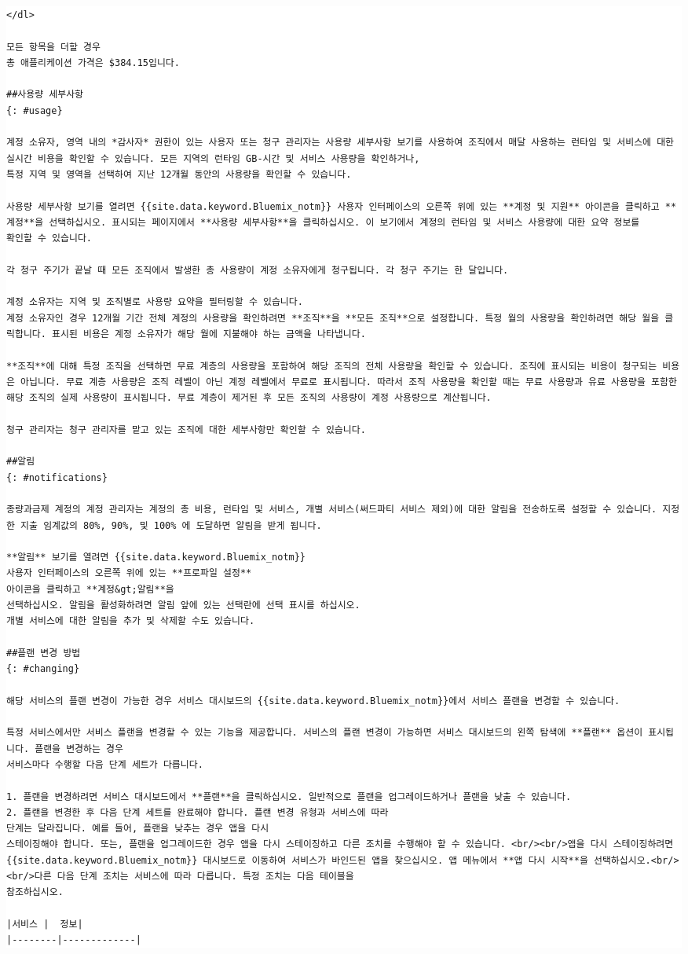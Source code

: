 ```
</dl>

모든 항목을 더할 경우
총 애플리케이션 가격은 $384.15입니다. 

##사용량 세부사항
{: #usage}

계정 소유자, 영역 내의 *감사자* 권한이 있는 사용자 또는 청구 관리자는 사용량 세부사항 보기를 사용하여 조직에서 매달 사용하는 런타임 및 서비스에 대한 실시간 비용을 확인할 수 있습니다. 모든 지역의 런타임 GB-시간 및 서비스 사용량을 확인하거나,
특정 지역 및 영역을 선택하여 지난 12개월 동안의 사용량을 확인할 수 있습니다. 

사용량 세부사항 보기를 열려면 {{site.data.keyword.Bluemix_notm}} 사용자 인터페이스의 오른쪽 위에 있는 **계정 및 지원** 아이콘을 클릭하고 **계정**을 선택하십시오. 표시되는 페이지에서 **사용량 세부사항**을 클릭하십시오. 이 보기에서 계정의 런타임 및 서비스 사용량에 대한 요약 정보를
확인할 수 있습니다. 

각 청구 주기가 끝날 때 모든 조직에서 발생한 총 사용량이 계정 소유자에게 청구됩니다. 각 청구 주기는 한 달입니다. 

계정 소유자는 지역 및 조직별로 사용량 요약을 필터링할 수 있습니다.
계정 소유자인 경우 12개월 기간 전체 계정의 사용량을 확인하려면 **조직**을 **모든 조직**으로 설정합니다. 특정 월의 사용량을 확인하려면 해당 월을 클릭합니다. 표시된 비용은 계정 소유자가 해당 월에 지불해야 하는 금액을 나타냅니다.

**조직**에 대해 특정 조직을 선택하면 무료 계층의 사용량을 포함하여 해당 조직의 전체 사용량을 확인할 수 있습니다. 조직에 표시되는 비용이 청구되는 비용은 아닙니다. 무료 계층 사용량은 조직 레벨이 아닌 계정 레벨에서 무료로 표시됩니다. 따라서 조직 사용량을 확인할 때는 무료 사용량과 유료 사용량을 포함한 해당 조직의 실제 사용량이 표시됩니다. 무료 계층이 제거된 후 모든 조직의 사용량이 계정 사용량으로 계산됩니다.

청구 관리자는 청구 관리자를 맡고 있는 조직에 대한 세부사항만 확인할 수 있습니다. 

##알림
{: #notifications}

종량과금제 계정의 계정 관리자는 계정의 총 비용, 런타임 및 서비스, 개별 서비스(써드파티 서비스 제외)에 대한 알림을 전송하도록 설정할 수 있습니다. 지정한 지출 임계값의 80%, 90%, 및 100% 에 도달하면 알림을 받게 됩니다.

**알림** 보기를 열려면 {{site.data.keyword.Bluemix_notm}}
사용자 인터페이스의 오른쪽 위에 있는 **프로파일 설정**
아이콘을 클릭하고 **계정&gt;알림**을
선택하십시오. 알림을 활성화하려면 알림 앞에 있는 선택란에 선택 표시를 하십시오.
개별 서비스에 대한 알림을 추가 및 삭제할 수도 있습니다. 

##플랜 변경 방법
{: #changing}

해당 서비스의 플랜 변경이 가능한 경우 서비스 대시보드의 {{site.data.keyword.Bluemix_notm}}에서 서비스 플랜을 변경할 수 있습니다.

특정 서비스에서만 서비스 플랜을 변경할 수 있는 기능을 제공합니다. 서비스의 플랜 변경이 가능하면 서비스 대시보드의 왼쪽 탐색에 **플랜** 옵션이 표시됩니다. 플랜을 변경하는 경우
서비스마다 수행할 다음 단계 세트가 다릅니다. 

1. 플랜을 변경하려면 서비스 대시보드에서 **플랜**을 클릭하십시오. 일반적으로 플랜을 업그레이드하거나 플랜을 낮출 수 있습니다.
2. 플랜을 변경한 후 다음 단계 세트를 완료해야 합니다. 플랜 변경 유형과 서비스에 따라
단계는 달라집니다. 예를 들어, 플랜을 낮추는 경우 앱을 다시
스테이징해야 합니다. 또는, 플랜을 업그레이드한 경우 앱을 다시 스테이징하고 다른 조치를 수행해야 할 수 있습니다. <br/><br/>앱을 다시 스테이징하려면 {{site.data.keyword.Bluemix_notm}} 대시보드로 이동하여 서비스가 바인드된 앱을 찾으십시오. 앱 메뉴에서 **앱 다시 시작**을 선택하십시오.<br/><br/>다른 다음 단계 조치는 서비스에 따라 다릅니다. 특정 조치는 다음 테이블을
참조하십시오.

|서비스 |	정보|
|--------|-------------|
```